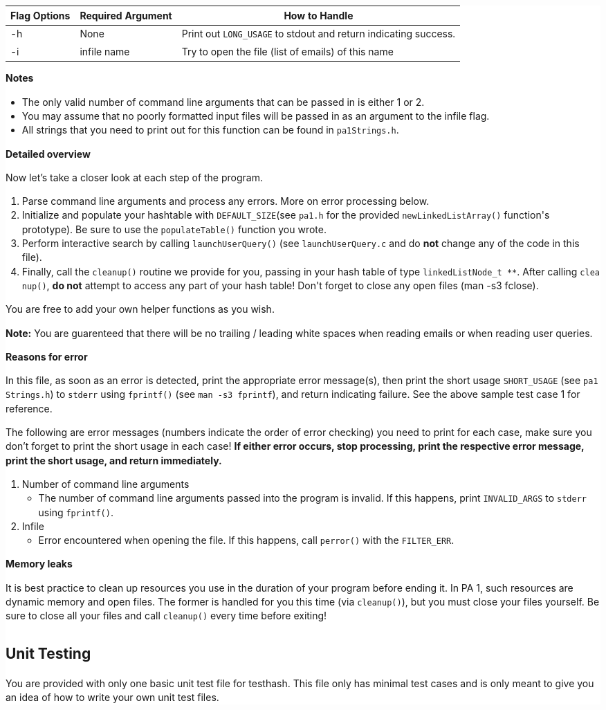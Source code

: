 | Flag Options | Required Argument | How to Handle |
|-----------|-------------------|------------------------------------------------------------------------------------------------------------------|
| -h         | None | Print out `LONG_USAGE` to stdout and return   indicating success.                                              |
| -i         | infile name | Try to open the file (list of emails) of this name |

**Notes**
- The only valid number of command line arguments that can be passed in is either 1 or 2.
- You may assume that no poorly formatted input files will be passed in as an argument to the infile flag.
- All strings that you need to print out for this function can be found in `pa1Strings.h`.

**Detailed overview**

Now let’s take a closer look at each step of the program.
1. Parse command line arguments and process any errors. More on error processing below.
2. Initialize and populate your hashtable with `DEFAULT_SIZE`(see `pa1.h` for the provided `newLinkedListArray()` function's prototype). Be sure to use the `populateTable()` function you wrote.
3. Perform interactive search by calling `launchUserQuery()` (see `launchUserQuery.c` and do **not** change any of the code in this file).
4. Finally, call the `cleanup()` routine we provide for you, passing in your hash table of type `linkedListNode_t **`. After calling `cleanup()`, **do not** attempt to access any part of your hash table! Don't forget to close any open files (man -s3 fclose).

You are free to add your own helper functions as you wish.

**Note:** You are guarenteed that there will be no trailing / leading white spaces when reading emails or when reading user queries.

__Reasons for error__

In this file, as soon as an error is detected, print the appropriate error message(s), then print the short usage `SHORT_USAGE` (see `pa1Strings.h`) to `stderr` using `fprintf()` (see `man -s3 fprintf`), and return indicating failure. See the above sample test case 1 for reference.

The following are error messages (numbers indicate the order of error checking) you need to print for each case, make sure you don’t forget to print the short usage in each case! **If either error occurs, stop processing, print the respective error message, print the short usage, and return immediately.**

1. Number of command line arguments
    - The number of command line arguments passed into the program is invalid. If this happens, print `INVALID_ARGS` to `stderr` using `fprintf()`.
2. Infile
    - Error encountered when opening the file. If this happens, call `perror()` with the `FILTER_ERR`.

__Memory leaks__

It is best practice to clean up resources you use in the duration of your program before ending it. In PA 1, such resources are dynamic memory and open files. The former is handled for you this time (via `cleanup()`), but you must close your files yourself. Be sure to close all your files and call `cleanup()` every time before exiting!

## Unit Testing

You are provided with only one basic unit test file for testhash. This file only has minimal test cases and is only meant to give you an idea of how to write your own unit test files.
